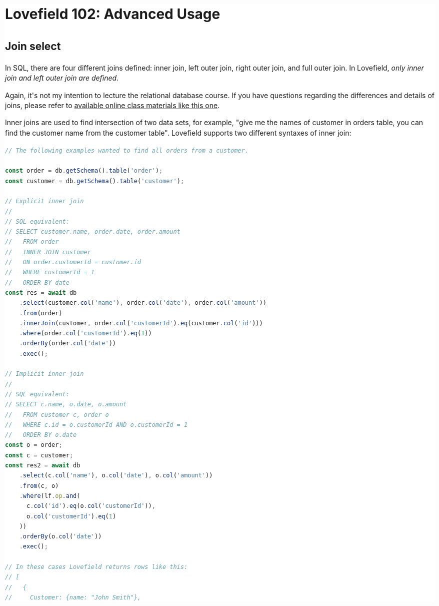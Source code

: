 # Lovefield 102: Advanced Usage

## Join select

In SQL, there are four different joins defined: inner join, left outer join,
right outer join, and full outer join. In Lovefield, _only inner join and left
outer join are defined_.

Again, it's not my intention to lecture the relational database course. If you
have questions regarding the differences and details of joins, please refer to
[available online class materials like this one](https://cs145-fa19.github.io/).

Inner joins are used to find intersection of two data sets, for example,
"give me the names of customer in orders table, you can find the customer name
from the customer table". Lovefield supports two different syntaxes of
inner join:

```javascript
// The following examples wanted to find all orders from a customer.

const order = db.getSchema().table('order');
const customer = db.getSchema().table('customer');

// Explicit inner join
//
// SQL equivalent:
// SELECT customer.name, order.date, order.amount
//   FROM order
//   INNER JOIN customer
//   ON order.customerId = customer.id
//   WHERE customerId = 1
//   ORDER BY date
const res = await db
    .select(customer.col('name'), order.col('date'), order.col('amount'))
    .from(order)
    .innerJoin(customer, order.col('customerId').eq(customer.col('id')))
    .where(order.col('customerId').eq(1))
    .orderBy(order.col('date'))
    .exec();

// Implicit inner join
//
// SQL equivalent:
// SELECT c.name, o.date, o.amount
//   FROM customer c, order o
//   WHERE c.id = o.customerId AND o.customerId = 1
//   ORDER BY o.date
const o = order;
const c = customer;
const res2 = await db
    .select(c.col('name'), o.col('date'), o.col('amount'))
    .from(c, o)
    .where(lf.op.and(
      c.col('id').eq(o.col('customerId')),
      o.col('customerId').eq(1)
    ))
    .orderBy(o.col('date'))
    .exec();

// In these cases Lovefield returns rows like this:
// [
//   {
//     Customer: {name: "John Smith"},
```